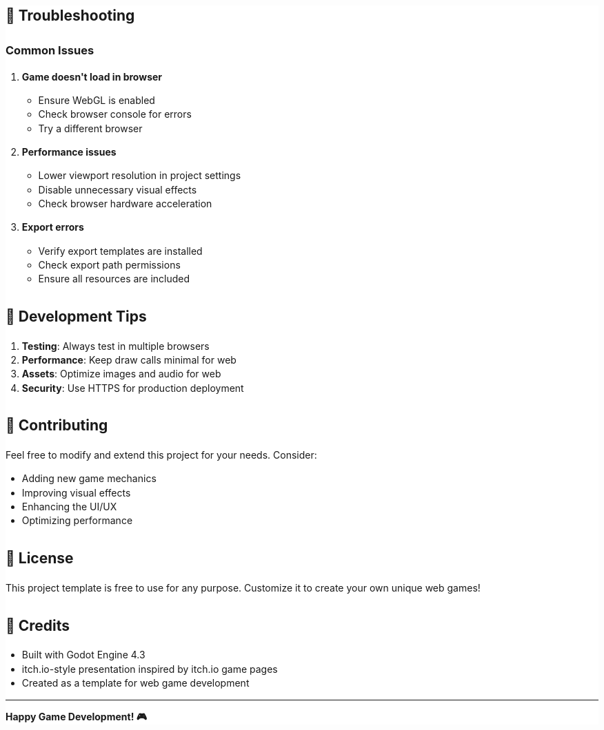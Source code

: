 ## 🔧 Troubleshooting

### Common Issues

1. **Game doesn't load in browser**
   - Ensure WebGL is enabled
   - Check browser console for errors
   - Try a different browser

2. **Performance issues**
   - Lower viewport resolution in project settings
   - Disable unnecessary visual effects
   - Check browser hardware acceleration

3. **Export errors**
   - Verify export templates are installed
   - Check export path permissions
   - Ensure all resources are included

## 📝 Development Tips

1. **Testing**: Always test in multiple browsers
2. **Performance**: Keep draw calls minimal for web
3. **Assets**: Optimize images and audio for web
4. **Security**: Use HTTPS for production deployment

## 🤝 Contributing

Feel free to modify and extend this project for your needs. Consider:
- Adding new game mechanics
- Improving visual effects
- Enhancing the UI/UX
- Optimizing performance

## 📄 License

This project template is free to use for any purpose. Customize it to create your own unique web games!

## 🌟 Credits

- Built with Godot Engine 4.3
- itch.io-style presentation inspired by itch.io game pages
- Created as a template for web game development

---

**Happy Game Development! 🎮**
